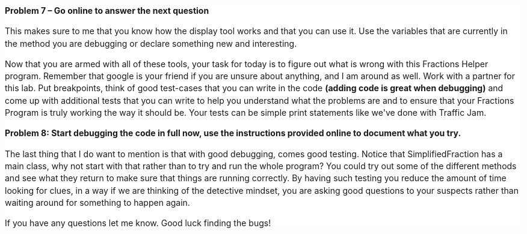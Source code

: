 **Problem 7 – Go online to answer the next question**

This makes sure to me that you know how the display tool works and that
you can use it. Use the variables that are currently in the method you
are debugging or declare something new and interesting.

Now that you are armed with all of these tools, your task for today is
to figure out what is wrong with this Fractions Helper program. Remember
that google is your friend if you are unsure about anything, and I am
around as well. Work with a partner for this lab. Put breakpoints, think
of good test-cases that you can write in the code **(adding code is
great when debugging)** and come up with additional tests that you can
write to help you understand what the problems are and to ensure that
your Fractions Program is truly working the way it should be. Your tests
can be simple print statements like we've done with Traffic Jam.

**Problem 8: Start debugging the code in full now, use the instructions
provided online to document what you try.**

The last thing that I do want to mention is that with good debugging, comes good testing.  Notice that SimplifiedFraction has a main class, why not start with that rather than to try and run the whole program?  You could try out some of the different methods and see what they return to make sure that things are running correctly.  By having such testing you reduce the amount of time looking for clues, in a way if we are thinking of the detective mindset, you are asking good questions to your suspects rather than waiting around for something to happen again.

If you have any questions let me know. Good luck finding the bugs\!

